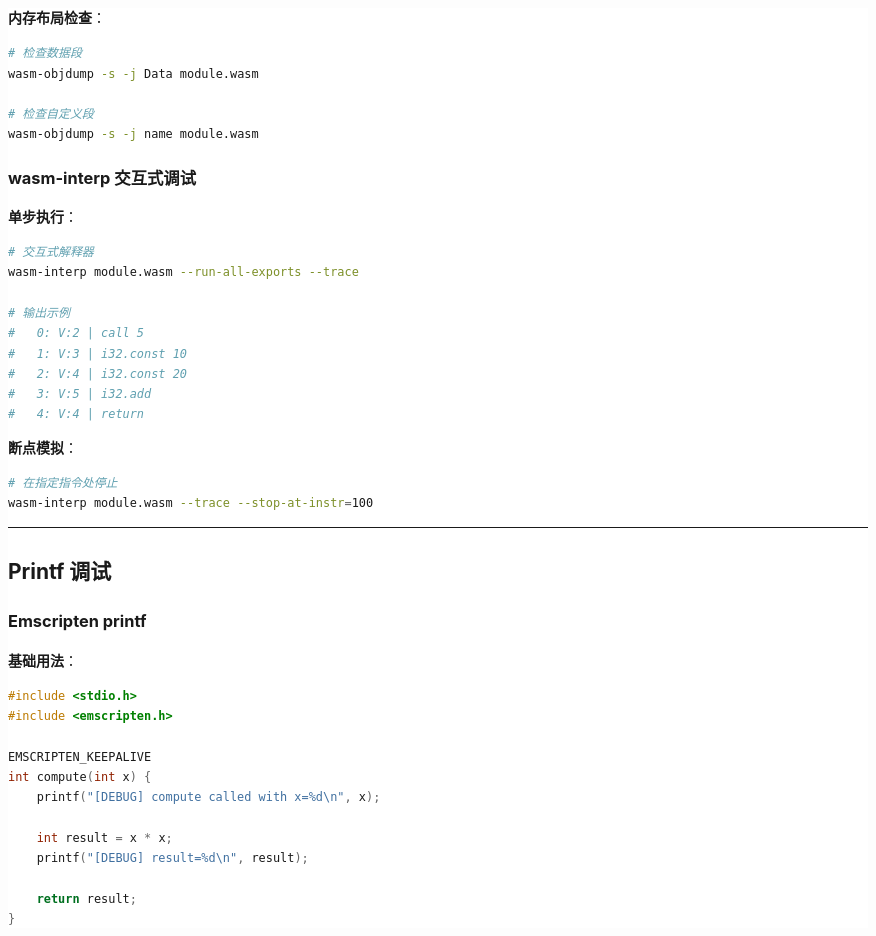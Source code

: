 **内存布局检查**：

```bash
# 检查数据段
wasm-objdump -s -j Data module.wasm

# 检查自定义段
wasm-objdump -s -j name module.wasm
```

### wasm-interp 交互式调试

**单步执行**：

```bash
# 交互式解释器
wasm-interp module.wasm --run-all-exports --trace

# 输出示例
#   0: V:2 | call 5
#   1: V:3 | i32.const 10
#   2: V:4 | i32.const 20
#   3: V:5 | i32.add
#   4: V:4 | return
```

**断点模拟**：

```bash
# 在指定指令处停止
wasm-interp module.wasm --trace --stop-at-instr=100
```

---

## Printf 调试

### Emscripten printf

**基础用法**：

```c
#include <stdio.h>
#include <emscripten.h>

EMSCRIPTEN_KEEPALIVE
int compute(int x) {
    printf("[DEBUG] compute called with x=%d\n", x);

    int result = x * x;
    printf("[DEBUG] result=%d\n", result);

    return result;
}
```

